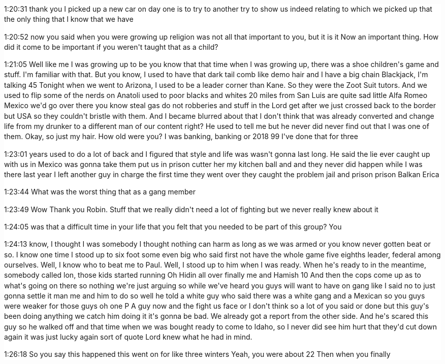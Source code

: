 1:20:31 
thank you I picked up a new car on day one is to try to another try to show us indeed relating to which  we picked up that the only thing that I know that we have 

1:20:52
now you said when you were growing up religion was not all that important to you, but it is it Now an  important thing. How did it come to be important if you weren't taught that as a child? 

1:21:05 
Well like me I was growing up to be you know that that time when I was growing up, there was a shoe  children's game and stuff. I'm familiar with that. But you know, I used to have that dark tail comb like  demo hair and I have a big chain Blackjack, I'm talking 45 Tonight when we went to Arizona, I used to  be a leader corner than Kane. So they were the Zoot Suit tutors. And we used to flip some of the nerds  on Anatoli used to poor blacks and whites 20 miles from San Luis are quite sad little Alfa Romeo  Mexico we'd go over there you know steal gas do not robberies and stuff in the Lord get after we just  crossed back to the border but USA so they couldn't bristle with them. And I became blurred about that  I don't think that was already converted and change life from my drunker to a different man of our  content right? He used to tell me but he never did never find out that I was one of them. Okay, so just  my hair. How old were you? I was banking, banking or 2018 99 I've done that for three 

1:23:01 
years used to do a lot of back and I figured that style and life was wasn't gonna last long. He said the lie  ever caught up with us in Mexico was gonna take them put us in prison cutter her my kitchen ball and  and they never did happen while I was there last year I left another guy in charge the first time they  went over they caught the problem jail and prison prison Balkan Erica 

1:23:44 
What was the worst thing that as a gang member 

1:23:49 
Wow Thank you Robin. Stuff that we really didn't need a lot of fighting but we never really knew about it 

1:24:05 
was that a difficult time in your life that you felt that you needed to be part of this group? You 

1:24:13 
know, I thought I was somebody I thought nothing can harm as long as we was armed or you know  never gotten beat or so. I know one time I stood up to six foot some even big who said first not have the  whole game five eighths leader, federal among ourselves. Well, I know who to beat me to Paul. Well, I  stood up to him when I was ready. When he's ready to in the meantime, somebody called lon, those  kids started running Oh Hidin all over finally me and Hamish 10 And then the cops come up as to  what's going on there so nothing we're just arguing so while we've heard you guys will want to have on  gang like I said no to just gonna settle it man me and him to do so well he told a white guy who said  there was a white gang and a Mexican so you guys were weaker for those guys oh one P A guy now  and the fight us face or I don't think so a lot of you said or done but this guy's been doing anything we  catch him doing it it's gonna be bad. We already got a report from the other side. And he's scared this  guy so he walked off and that time when we was bought ready to come to Idaho, so I never did see him  hurt that they'd cut down again it was just lucky again sort of quote Lord knew what he had in mind.

1:26:18 
So you say this happened this went on for like three winters Yeah, you were about 22 Then when you  finally 

